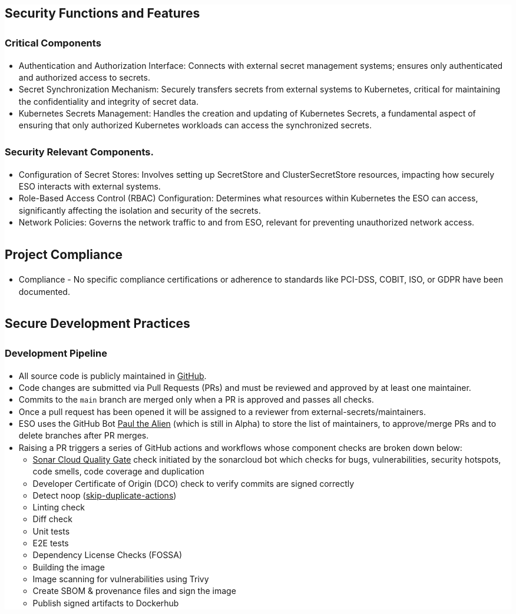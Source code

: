 
## Security Functions and Features

### Critical Components
* Authentication and Authorization Interface: Connects with external secret management systems; ensures only authenticated and authorized access to secrets.
* Secret Synchronization Mechanism: Securely transfers secrets from external systems to Kubernetes, critical for maintaining the confidentiality and integrity of secret data.
* Kubernetes Secrets Management: Handles the creation and updating of Kubernetes Secrets, a fundamental aspect of ensuring that only authorized Kubernetes workloads can access the synchronized secrets.

### Security Relevant Components.
* Configuration of Secret Stores: Involves setting up SecretStore and ClusterSecretStore resources, impacting how securely ESO interacts with external systems.
* Role-Based Access Control (RBAC) Configuration: Determines what resources within Kubernetes the ESO can access, significantly affecting the isolation and security of the secrets.
* Network Policies: Governs the network traffic to and from ESO, relevant for preventing unauthorized network access.

## Project Compliance

* Compliance - No specific compliance certifications or adherence to standards like PCI-DSS, COBIT, ISO, or GDPR have been documented. 

## Secure Development Practices

### Development Pipeline

* All source code is publicly maintained in [GitHub](https://github.com/external-secrets/external-secrets).
* Code changes are submitted via Pull Requests (PRs) and must be reviewed and approved by at least one maintainer.
* Commits to the `main` branch are merged only when a PR is approved and passes all checks.
* Once a pull request has been opened it will be assigned to a reviewer from external-secrets/maintainers.
* ESO uses the GitHub Bot [Paul the Alien](https://github.com/apps/paul-the-alien) (which is still in Alpha) to store the list of maintainers, to approve/merge PRs and to delete branches after PR merges.
* Raising a PR triggers a series of GitHub actions and workflows whose component checks are broken down below:
  * [Sonar Cloud Quality Gate](https://sonarcloud.io/project/issues?id=external-secrets_external-secrets) check initiated by the sonarcloud bot which checks for bugs, vulnerabilities, security hotspots, code smells, code coverage and duplication
  * Developer Certificate of Origin (DCO) check to verify commits are signed correctly
  * Detect noop ([skip-duplicate-actions](https://github.com/fkirc/skip-duplicate-actions)) 
  * Linting check
  * Diff check
  * Unit tests
  * E2E tests
  * Dependency License Checks (FOSSA)
  * Building the image
  * Image scanning for vulnerabilities using Trivy
  * Create SBOM & provenance files and sign the image
  * Publish signed artifacts to Dockerhub
